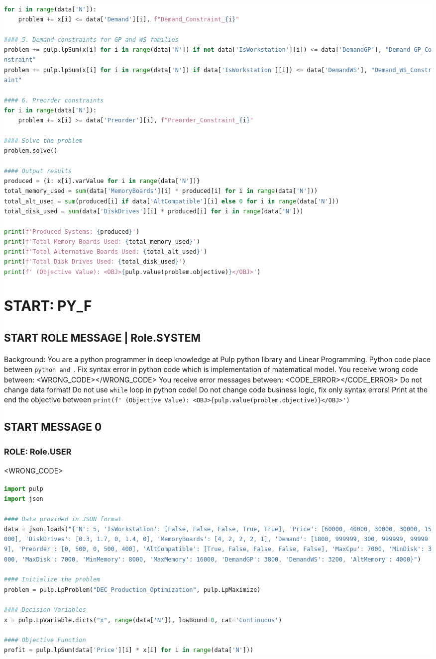 ```python
for i in range(data['N']):
    problem += x[i] <= data['Demand'][i], f"Demand_Constraint_{i}"

#### 5. Demand constraints for GP and WS families
problem += pulp.lpSum(x[i] for i in range(data['N']) if not data['IsWorkstation'][i]) <= data['DemandGP'], "Demand_GP_Constraint"
problem += pulp.lpSum(x[i] for i in range(data['N']) if data['IsWorkstation'][i]) <= data['DemandWS'], "Demand_WS_Constraint"

#### 6. Preorder constraints
for i in range(data['N']):
    problem += x[i] >= data['Preorder'][i], f"Preorder_Constraint_{i}"

#### Solve the problem
problem.solve()

#### Output results
produced = {i: x[i].varValue for i in range(data['N'])}
total_memory_used = sum(data['MemoryBoards'][i] * produced[i] for i in range(data['N']))
total_alt_used = sum(produced[i] if data['AltCompatible'][i] else 0 for i in range(data['N']))
total_disk_used = sum(data['DiskDrives'][i] * produced[i] for i in range(data['N']))

print(f'Produced Systems: {produced}')
print(f'Total Memory Boards Used: {total_memory_used}')
print(f'Total Alternative Boards Used: {total_alt_used}')
print(f'Total Disk Drives Used: {total_disk_used}')
print(f' (Objective Value): <OBJ>{pulp.value(problem.objective)}</OBJ>')
```

# START: PY_F 
## START ROLE MESSAGE | Role.SYSTEM 
Background: You are a python programmer in deep knowledge at Pulp python library and Linear Programming. Python code place between ```python and ```. Fix syntax error in python code which is implementation of matematical model. You receive wrong code between: <WRONG_CODE></WRONG_CODE> You receive error messages between: <CODE_ERROR></CODE_ERROR> Do not change data format! Do not use `while` loop in python code! Do not change code business logic, fix only syntax errors! Print at the end the objective between <OBJ></OBJ> `print(f' (Objective Value): <OBJ>{pulp.value(problem.objective)}</OBJ>')` 
## START MESSAGE 0 
### ROLE: Role.USER
<WRONG_CODE>
```python
import pulp
import json

#### Data provided in JSON format
data = json.loads("{'N': 5, 'IsWorkstation': [False, False, False, True, True], 'Price': [60000, 40000, 30000, 30000, 15000], 'DiskDrives': [0.3, 1.7, 0, 1.4, 0], 'MemoryBoards': [4, 2, 2, 2, 1], 'Demand': [1800, 999999, 300, 999999, 999999], 'Preorder': [0, 500, 0, 500, 400], 'AltCompatible': [True, False, False, False, False], 'MaxCpu': 7000, 'MinDisk': 3000, 'MaxDisk': 7000, 'MinMemory': 8000, 'MaxMemory': 16000, 'DemandGP': 3800, 'DemandWS': 3200, 'AltMemory': 4000}")

#### Initialize the problem
problem = pulp.LpProblem("DEC_Production_Optimization", pulp.LpMaximize)

#### Decision Variables
x = pulp.LpVariable.dicts("x", range(data['N']), lowBound=0, cat='Continuous')

#### Objective Function
profit = pulp.lpSum(data['Price'][i] * x[i] for i in range(data['N']))
```